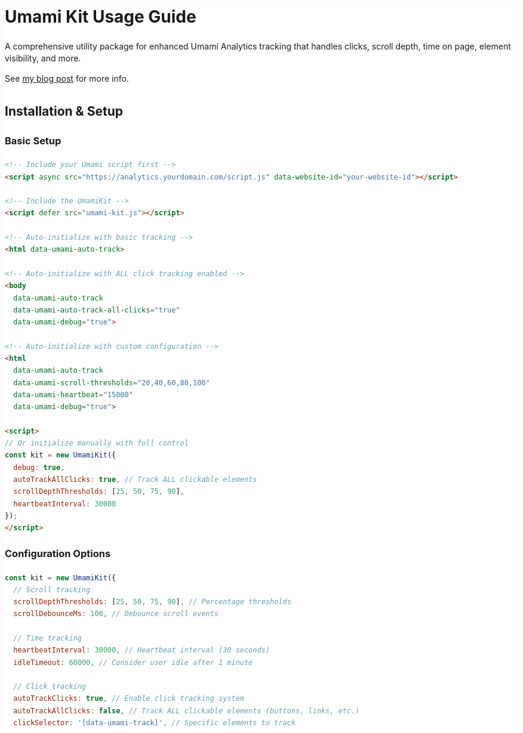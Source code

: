 # Umami Kit Usage Guide

A comprehensive utility package for enhanced Umami Analytics tracking that handles clicks, scroll depth, time on page, element visibility, and more.

See [my blog post](https://www.rhelmer.org/blog/automatic-event-tracking-with-umami-kit/) for more info.

## Installation & Setup

### Basic Setup

```html
<!-- Include your Umami script first -->
<script async src="https://analytics.yourdomain.com/script.js" data-website-id="your-website-id"></script>

<!-- Include the UmamiKit -->
<script defer src="umami-kit.js"></script>

<!-- Auto-initialize with basic tracking -->
<html data-umami-auto-track>

<!-- Auto-initialize with ALL click tracking enabled -->
<body 
  data-umami-auto-track
  data-umami-auto-track-all-clicks="true"
  data-umami-debug="true">

<!-- Auto-initialize with custom configuration -->
<html 
  data-umami-auto-track
  data-umami-scroll-thresholds="20,40,60,80,100"
  data-umami-heartbeat="15000"
  data-umami-debug="true">

<script>
// Or initialize manually with full control
const kit = new UmamiKit({
  debug: true,
  autoTrackAllClicks: true, // Track ALL clickable elements
  scrollDepthThresholds: [25, 50, 75, 90],
  heartbeatInterval: 30000
});
</script>
```

### Configuration Options

```javascript
const kit = new UmamiKit({
  // Scroll tracking
  scrollDepthThresholds: [25, 50, 75, 90], // Percentage thresholds
  scrollDebounceMs: 100, // Debounce scroll events
  
  // Time tracking
  heartbeatInterval: 30000, // Heartbeat interval (30 seconds)
  idleTimeout: 60000, // Consider user idle after 1 minute
  
  // Click tracking
  autoTrackClicks: true, // Enable click tracking system
  autoTrackAllClicks: false, // Track ALL clickable elements (buttons, links, etc.)
  clickSelector: '[data-umami-track]', // Specific elements to track
```